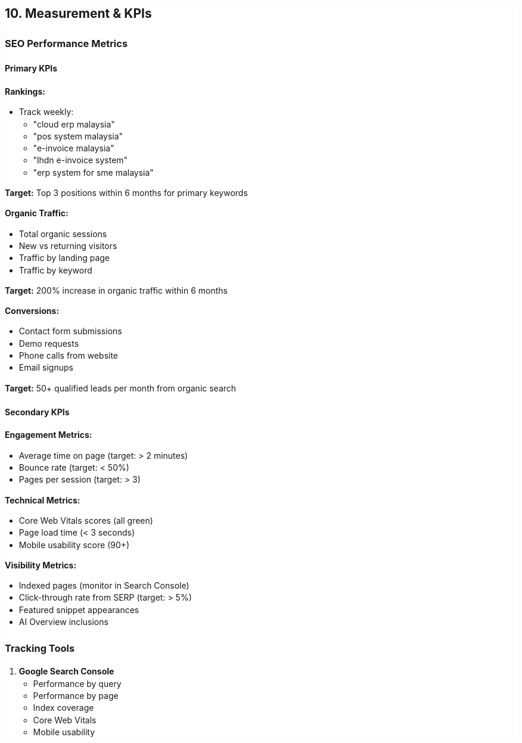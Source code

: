 
## 10. Measurement & KPIs

### SEO Performance Metrics

#### Primary KPIs

**Rankings:**
- Track weekly:
  - "cloud erp malaysia"
  - "pos system malaysia"
  - "e-invoice malaysia"
  - "lhdn e-invoice system"
  - "erp system for sme malaysia"

**Target:** Top 3 positions within 6 months for primary keywords

**Organic Traffic:**
- Total organic sessions
- New vs returning visitors
- Traffic by landing page
- Traffic by keyword

**Target:** 200% increase in organic traffic within 6 months

**Conversions:**
- Contact form submissions
- Demo requests
- Phone calls from website
- Email signups

**Target:** 50+ qualified leads per month from organic search

#### Secondary KPIs

**Engagement Metrics:**
- Average time on page (target: > 2 minutes)
- Bounce rate (target: < 50%)
- Pages per session (target: > 3)

**Technical Metrics:**
- Core Web Vitals scores (all green)
- Page load time (< 3 seconds)
- Mobile usability score (90+)

**Visibility Metrics:**
- Indexed pages (monitor in Search Console)
- Click-through rate from SERP (target: > 5%)
- Featured snippet appearances
- AI Overview inclusions

### Tracking Tools

1. **Google Search Console**
   - Performance by query
   - Performance by page
   - Index coverage
   - Core Web Vitals
   - Mobile usability
